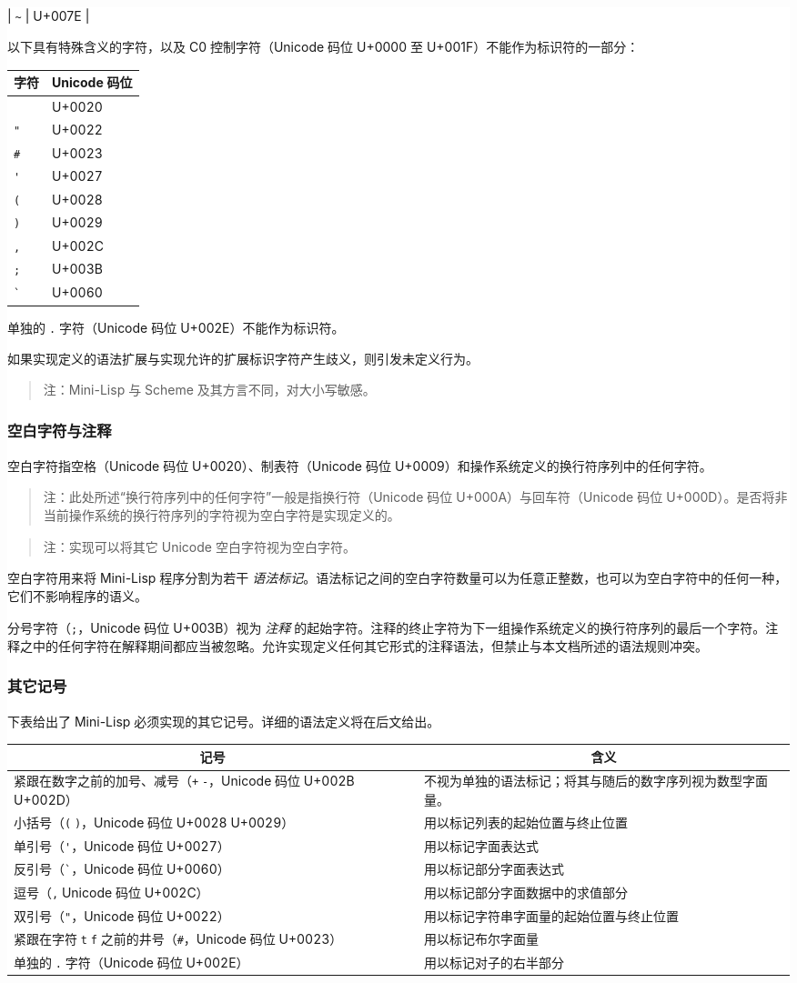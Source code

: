 | `~` | U+007E |

以下具有特殊含义的字符，以及 C0 控制字符（Unicode 码位 U+0000 至 U+001F）不能作为标识符的一部分：

| 字符 | Unicode 码位 |
|---|---|
| ` ` | U+0020 |
| `"` | U+0022 |
| `#` | U+0023 |
| `'` | U+0027 |
| `(` | U+0028 |
| `)` | U+0029 |
| `,` | U+002C |
| `;` | U+003B |
| <code>&#96;</code> | U+0060 |

单独的 `.` 字符（Unicode 码位 U+002E）不能作为标识符。

如果实现定义的语法扩展与实现允许的扩展标识字符产生歧义，则引发未定义行为。

> 注：Mini-Lisp 与 Scheme 及其方言不同，对大小写敏感。

### 空白字符与注释

空白字符指空格（Unicode 码位 U+0020）、制表符（Unicode 码位 U+0009）和操作系统定义的换行符序列中的任何字符。

> 注：此处所述“换行符序列中的任何字符”一般是指换行符（Unicode 码位 U+000A）与回车符（Unicode 码位 U+000D）。是否将非当前操作系统的换行符序列的字符视为空白字符是实现定义的。

> 注：实现可以将其它 Unicode 空白字符视为空白字符。

空白字符用来将 Mini-Lisp 程序分割为若干 *语法标记*。语法标记之间的空白字符数量可以为任意正整数，也可以为空白字符中的任何一种，它们不影响程序的语义。

分号字符（`;`，Unicode 码位 U+003B）视为 *注释* 的起始字符。注释的终止字符为下一组操作系统定义的换行符序列的最后一个字符。注释之中的任何字符在解释期间都应当被忽略。允许实现定义任何其它形式的注释语法，但禁止与本文档所述的语法规则冲突。

### 其它记号

下表给出了 Mini-Lisp 必须实现的其它记号。详细的语法定义将在后文给出。

| 记号 | 含义 |
|---|---|
| 紧跟在数字之前的加号、减号（`+` `-`，Unicode 码位 U+002B U+002D）| 不视为单独的语法标记；将其与随后的数字序列视为数型字面量。 |
| 小括号（`(` `)`，Unicode 码位 U+0028 U+0029） | 用以标记列表的起始位置与终止位置 |
| 单引号（`'`，Unicode 码位 U+0027） | 用以标记字面表达式 |
| 反引号（<code>&#96;</code>，Unicode 码位 U+0060） | 用以标记部分字面表达式 |
| 逗号（`,` Unicode 码位 U+002C） | 用以标记部分字面数据中的求值部分 |
| 双引号（`"`，Unicode 码位 U+0022） | 用以标记字符串字面量的起始位置与终止位置 | 
| 紧跟在字符 `t` `f` 之前的井号（`#`，Unicode 码位 U+0023）| 用以标记布尔字面量 |
| 单独的 `.` 字符（Unicode 码位 U+002E）| 用以标记对子的右半部分 |
